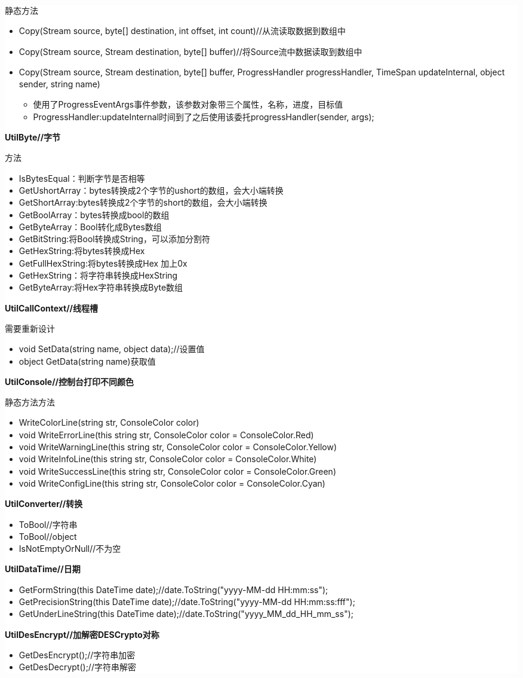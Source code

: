 静态方法

+ Copy(Stream source, byte[] destination, int offset, int count)//从流读取数据到数组中
+ Copy(Stream source, Stream destination, byte[] buffer)//将Source流中数据读取到数组中

+ Copy(Stream source, Stream destination, byte[] buffer, ProgressHandler progressHandler,
      TimeSpan updateInternal, object sender, string name)
  + 使用了ProgressEventArgs事件参数，该参数对象带三个属性，名称，进度，目标值
  + ProgressHandler:updateInternal时间到了之后使用该委托progressHandler(sender, args);

**UtilByte//字节**

方法

+ IsBytesEqual：判断字节是否相等
+ GetUshortArray：bytes转换成2个字节的ushort的数组，会大小端转换
+ GetShortArray:bytes转换成2个字节的short的数组，会大小端转换
+ GetBoolArray：bytes转换成bool的数组
+ GetByteArray：Bool转化成Bytes数组
+ GetBitString:将Bool转换成String，可以添加分割符
+ GetHexString:将bytes转换成Hex
+ GetFullHexString:将bytes转换成Hex 加上0x
+ GetHexString：将字符串转换成HexString
+ GetByteArray:将Hex字符串转换成Byte数组

**UtilCallContext//线程槽**

需要重新设计

+ void SetData(string name, object data);//设置值
+ object GetData(string name)获取值

**UtilConsole//控制台打印不同颜色**

静态方法方法

+ WriteColorLine(string str, ConsoleColor color)
+ void WriteErrorLine(this string str, ConsoleColor color = ConsoleColor.Red)
+ void WriteWarningLine(this string str, ConsoleColor color = ConsoleColor.Yellow)
+ void WriteInfoLine(this string str, ConsoleColor color = ConsoleColor.White)
+ void WriteSuccessLine(this string str, ConsoleColor color = ConsoleColor.Green)
+ void WriteConfigLine(this string str, ConsoleColor color = ConsoleColor.Cyan)

**UtilConverter//转换**

+ ToBool//字符串
+ ToBool//object
+ IsNotEmptyOrNull//不为空

**UtilDataTime//日期**

+ GetFormString(this DateTime date);//date.ToString("yyyy-MM-dd HH:mm:ss");
+ GetPrecisionString(this DateTime date);//date.ToString("yyyy-MM-dd HH:mm:ss:fff");
+ GetUnderLineString(this DateTime date);//date.ToString("yyyy_MM_dd_HH_mm_ss");

**UtilDesEncrypt//加解密DESCrypto对称**

+ GetDesEncrypt();//字符串加密
+ GetDesDecrypt();//字符串解密
